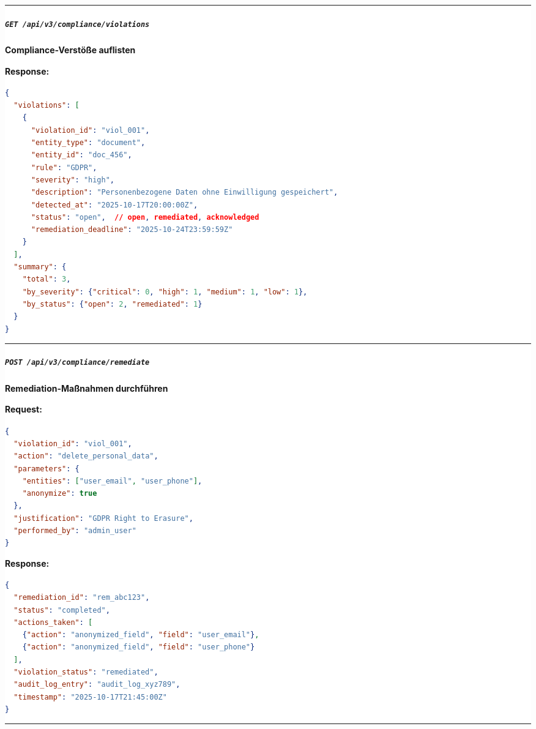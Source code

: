
---

##### `GET /api/v3/compliance/violations`
**Compliance-Verstöße auflisten**

**Response:**
```json
{
  "violations": [
    {
      "violation_id": "viol_001",
      "entity_type": "document",
      "entity_id": "doc_456",
      "rule": "GDPR",
      "severity": "high",
      "description": "Personenbezogene Daten ohne Einwilligung gespeichert",
      "detected_at": "2025-10-17T20:00:00Z",
      "status": "open",  // open, remediated, acknowledged
      "remediation_deadline": "2025-10-24T23:59:59Z"
    }
  ],
  "summary": {
    "total": 3,
    "by_severity": {"critical": 0, "high": 1, "medium": 1, "low": 1},
    "by_status": {"open": 2, "remediated": 1}
  }
}
```

---

##### `POST /api/v3/compliance/remediate`
**Remediation-Maßnahmen durchführen**

**Request:**
```json
{
  "violation_id": "viol_001",
  "action": "delete_personal_data",
  "parameters": {
    "entities": ["user_email", "user_phone"],
    "anonymize": true
  },
  "justification": "GDPR Right to Erasure",
  "performed_by": "admin_user"
}
```

**Response:**
```json
{
  "remediation_id": "rem_abc123",
  "status": "completed",
  "actions_taken": [
    {"action": "anonymized_field", "field": "user_email"},
    {"action": "anonymized_field", "field": "user_phone"}
  ],
  "violation_status": "remediated",
  "audit_log_entry": "audit_log_xyz789",
  "timestamp": "2025-10-17T21:45:00Z"
}
```

---